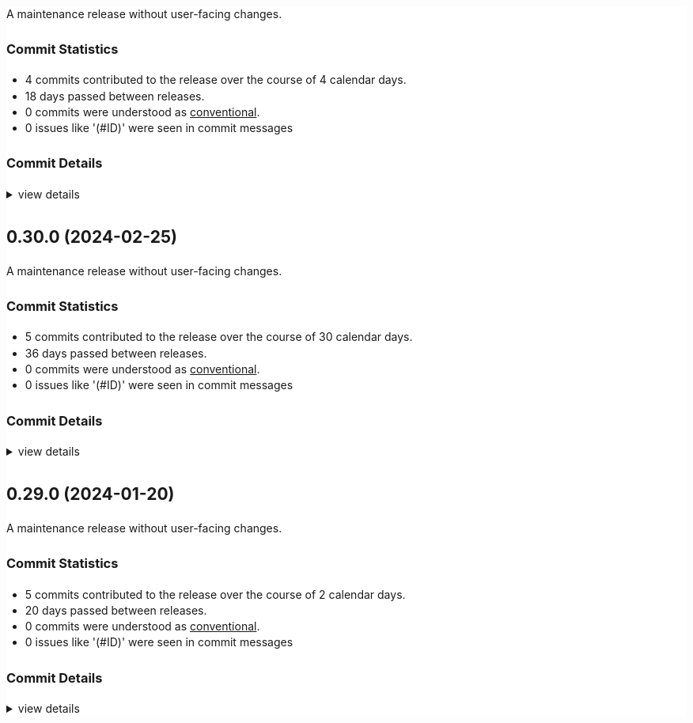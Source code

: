 A maintenance release without user-facing changes.

### Commit Statistics

<csr-read-only-do-not-edit/>

 - 4 commits contributed to the release over the course of 4 calendar days.
 - 18 days passed between releases.
 - 0 commits were understood as [conventional](https://www.conventionalcommits.org).
 - 0 issues like '(#ID)' were seen in commit messages

### Commit Details

<csr-read-only-do-not-edit/>

<details><summary>view details</summary></details>

## 0.30.0 (2024-02-25)

A maintenance release without user-facing changes.

### Commit Statistics

<csr-read-only-do-not-edit/>

 - 5 commits contributed to the release over the course of 30 calendar days.
 - 36 days passed between releases.
 - 0 commits were understood as [conventional](https://www.conventionalcommits.org).
 - 0 issues like '(#ID)' were seen in commit messages

### Commit Details

<csr-read-only-do-not-edit/>

<details><summary>view details</summary></details>

## 0.29.0 (2024-01-20)

A maintenance release without user-facing changes.

### Commit Statistics

<csr-read-only-do-not-edit/>

 - 5 commits contributed to the release over the course of 2 calendar days.
 - 20 days passed between releases.
 - 0 commits were understood as [conventional](https://www.conventionalcommits.org).
 - 0 issues like '(#ID)' were seen in commit messages

### Commit Details

<csr-read-only-do-not-edit/>

<details><summary>view details</summary></details>
